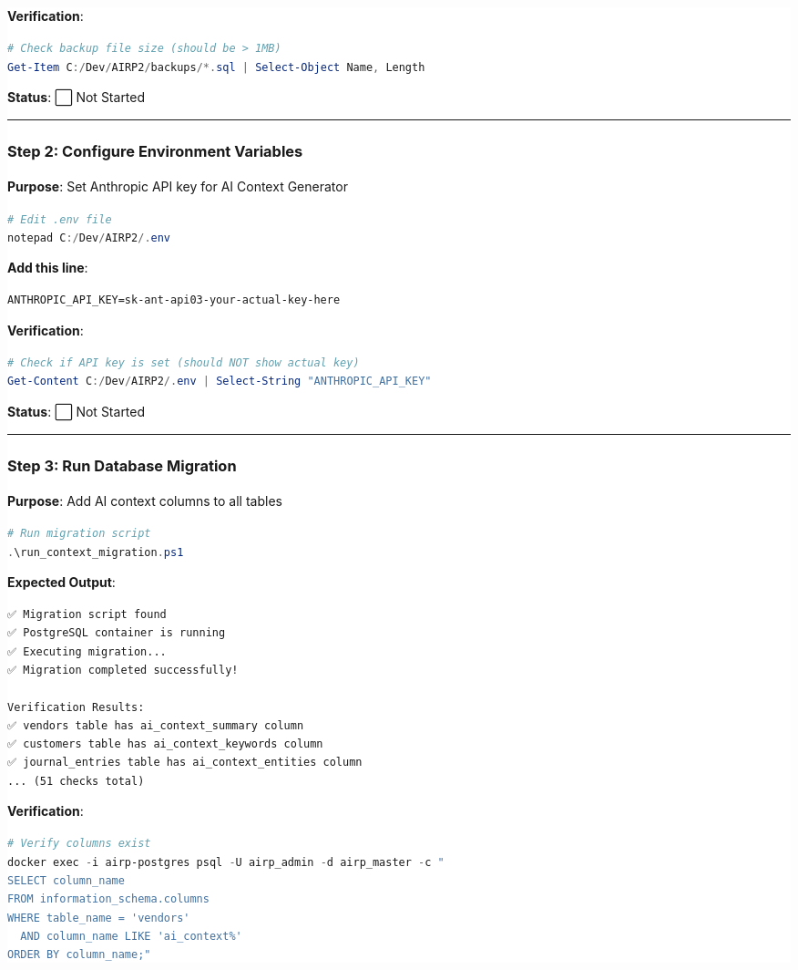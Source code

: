 **Verification**:
```powershell
# Check backup file size (should be > 1MB)
Get-Item C:/Dev/AIRP2/backups/*.sql | Select-Object Name, Length
```

**Status**: ⬜ Not Started

---

### Step 2: Configure Environment Variables

**Purpose**: Set Anthropic API key for AI Context Generator

```powershell
# Edit .env file
notepad C:/Dev/AIRP2/.env
```

**Add this line**:
```
ANTHROPIC_API_KEY=sk-ant-api03-your-actual-key-here
```

**Verification**:
```powershell
# Check if API key is set (should NOT show actual key)
Get-Content C:/Dev/AIRP2/.env | Select-String "ANTHROPIC_API_KEY"
```

**Status**: ⬜ Not Started

---

### Step 3: Run Database Migration

**Purpose**: Add AI context columns to all tables

```powershell
# Run migration script
.\run_context_migration.ps1
```

**Expected Output**:
```
✅ Migration script found
✅ PostgreSQL container is running
✅ Executing migration...
✅ Migration completed successfully!

Verification Results:
✅ vendors table has ai_context_summary column
✅ customers table has ai_context_keywords column
✅ journal_entries table has ai_context_entities column
... (51 checks total)
```

**Verification**:
```powershell
# Verify columns exist
docker exec -i airp-postgres psql -U airp_admin -d airp_master -c "
SELECT column_name
FROM information_schema.columns
WHERE table_name = 'vendors'
  AND column_name LIKE 'ai_context%'
ORDER BY column_name;"
```
